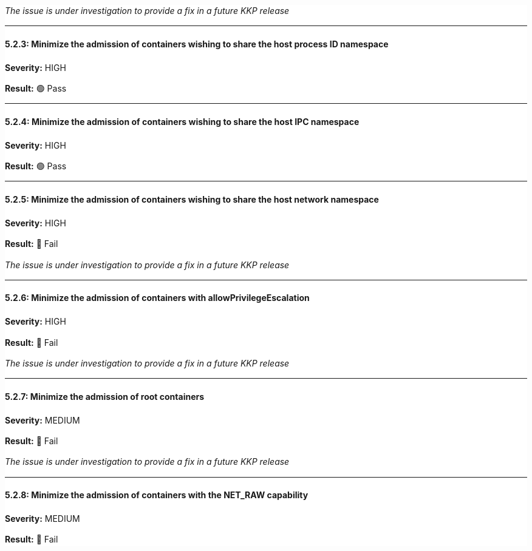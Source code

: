 _The issue is under investigation to provide a fix in a future KKP release_

---

#### 5.2.3: Minimize the admission of containers wishing to share the host process ID namespace

**Severity:** HIGH

**Result:** 🟢 Pass

---

#### 5.2.4: Minimize the admission of containers wishing to share the host IPC namespace

**Severity:** HIGH

**Result:** 🟢 Pass

---

#### 5.2.5: Minimize the admission of containers wishing to share the host network namespace

**Severity:** HIGH

**Result:** 🔴 Fail

_The issue is under investigation to provide a fix in a future KKP release_

---

#### 5.2.6: Minimize the admission of containers with allowPrivilegeEscalation

**Severity:** HIGH

**Result:** 🔴 Fail

_The issue is under investigation to provide a fix in a future KKP release_

---

#### 5.2.7: Minimize the admission of root containers

**Severity:** MEDIUM

**Result:** 🔴 Fail

_The issue is under investigation to provide a fix in a future KKP release_

---

#### 5.2.8: Minimize the admission of containers with the NET_RAW capability

**Severity:** MEDIUM

**Result:** 🔴 Fail
